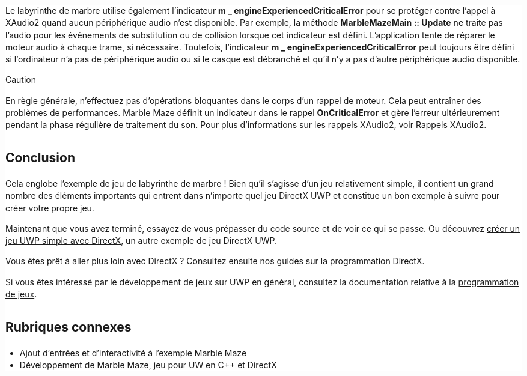 Le labyrinthe de marbre utilise également l’indicateur **m \_ engineExperiencedCriticalError** pour se protéger contre l’appel à XAudio2 quand aucun périphérique audio n’est disponible. Par exemple, la méthode **MarbleMazeMain :: Update** ne traite pas l’audio pour les événements de substitution ou de collision lorsque cet indicateur est défini. L’application tente de réparer le moteur audio à chaque trame, si nécessaire. Toutefois, l’indicateur **m \_ engineExperiencedCriticalError** peut toujours être défini si l’ordinateur n’a pas de périphérique audio ou si le casque est débranché et qu’il n’y a pas d’autre périphérique audio disponible.

> [!CAUTION]
> En règle générale, n’effectuez pas d’opérations bloquantes dans le corps d’un rappel de moteur. Cela peut entraîner des problèmes de performances. Marble Maze définit un indicateur dans le rappel **OnCriticalError** et gère l’erreur ultérieurement pendant la phase régulière de traitement du son. Pour plus d’informations sur les rappels XAudio2, voir [Rappels XAudio2](/windows/desktop/xaudio2/xaudio2-callbacks).

## <a name="conclusion"></a>Conclusion

Cela englobe l’exemple de jeu de labyrinthe de marbre ! Bien qu’il s’agisse d’un jeu relativement simple, il contient un grand nombre des éléments importants qui entrent dans n’importe quel jeu DirectX UWP et constitue un bon exemple à suivre pour créer votre propre jeu.

Maintenant que vous avez terminé, essayez de vous prépasser du code source et de voir ce qui se passe. Ou découvrez [créer un jeu UWP simple avec DirectX](tutorial--create-your-first-uwp-directx-game.md), un autre exemple de jeu DirectX UWP.

Vous êtes prêt à aller plus loin avec DirectX ? Consultez ensuite nos guides sur la [programmation DirectX](directx-programming.md).

Si vous êtes intéressé par le développement de jeux sur UWP en général, consultez la documentation relative à la [programmation de jeux](index.md).

## <a name="related-topics"></a>Rubriques connexes

* [Ajout d’entrées et d’interactivité à l’exemple Marble Maze](adding-input-and-interactivity-to-the-marble-maze-sample.md)
* [Développement de Marble Maze, jeu pour UW en C++ et DirectX](developing-marble-maze-a-windows-store-game-in-cpp-and-directx.md)
